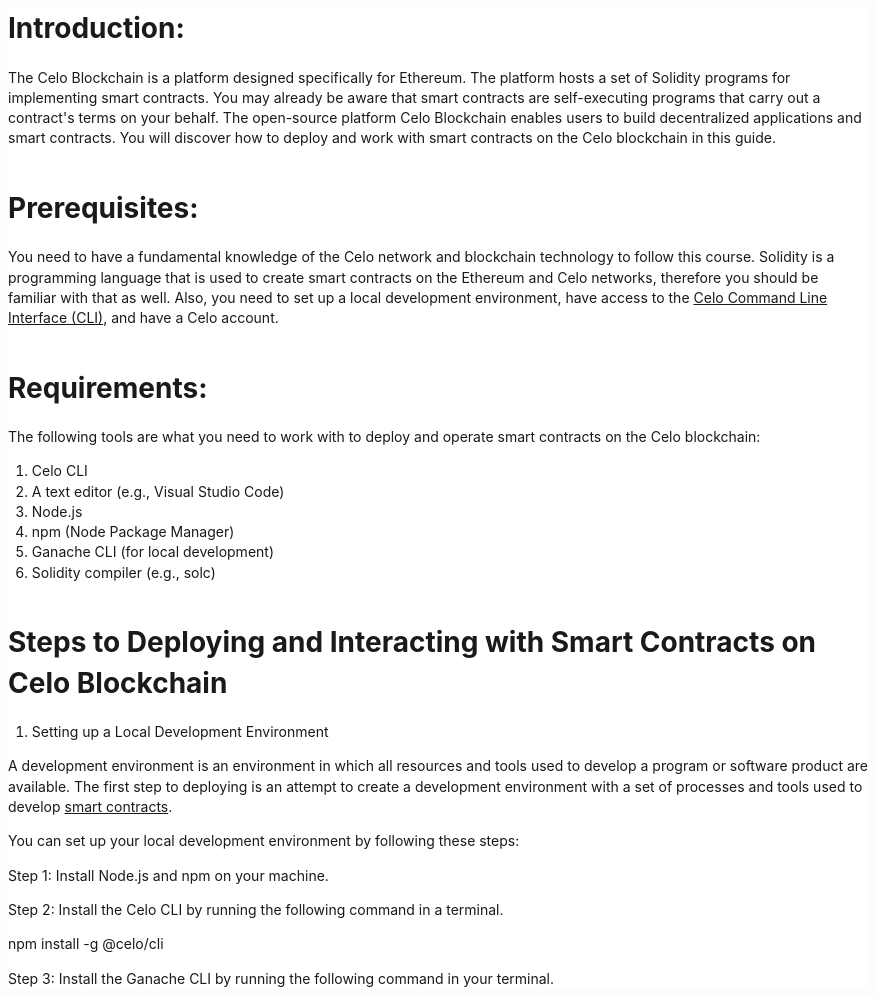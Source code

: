 
# Introduction:

The Celo Blockchain is a platform designed specifically for Ethereum. The platform hosts a set of Solidity programs for implementing smart contracts. You may already be aware that smart contracts are self-executing programs that carry out a contract's terms on your behalf. The open-source platform Celo Blockchain enables users to build decentralized applications and smart contracts. You will discover how to deploy and work with smart contracts on the Celo blockchain in this guide. 


# Prerequisites:

You need to have a fundamental knowledge of the Celo network and blockchain technology to follow this course. Solidity is a programming language that is used to create smart contracts on the Ethereum and Celo networks, therefore you should be familiar with that as well. Also, you need to set up a local development environment, have access to the [Celo Command Line Interface (CLI)](https://docs.celo.org/cli), and have a Celo account.


# Requirements:

The following tools are what you need to work with to deploy and operate smart contracts on the Celo blockchain:



1. Celo CLI
2. A text editor (e.g., Visual Studio Code)
3. Node.js
4. npm (Node Package Manager)
5. Ganache CLI (for local development)
6. Solidity compiler (e.g., solc)


# Steps to Deploying and Interacting with Smart Contracts on Celo Blockchain



1. Setting up a Local Development Environment

A development environment is an environment in which all resources and tools used to develop a program or software product are available. The first step to deploying is an attempt to create a development environment with a set of processes and tools used to develop [smart contracts](https://www.coinbase.com/learn/crypto-basics/what-is-a-smart-contract).

You can set up your local development environment by following these steps:

Step 1: Install Node.js and npm on your machine.

Step 2: Install the Celo CLI by running the following command in a terminal.

npm install -g @celo/cli

Step 3: Install the Ganache CLI by running the following command in your terminal.
